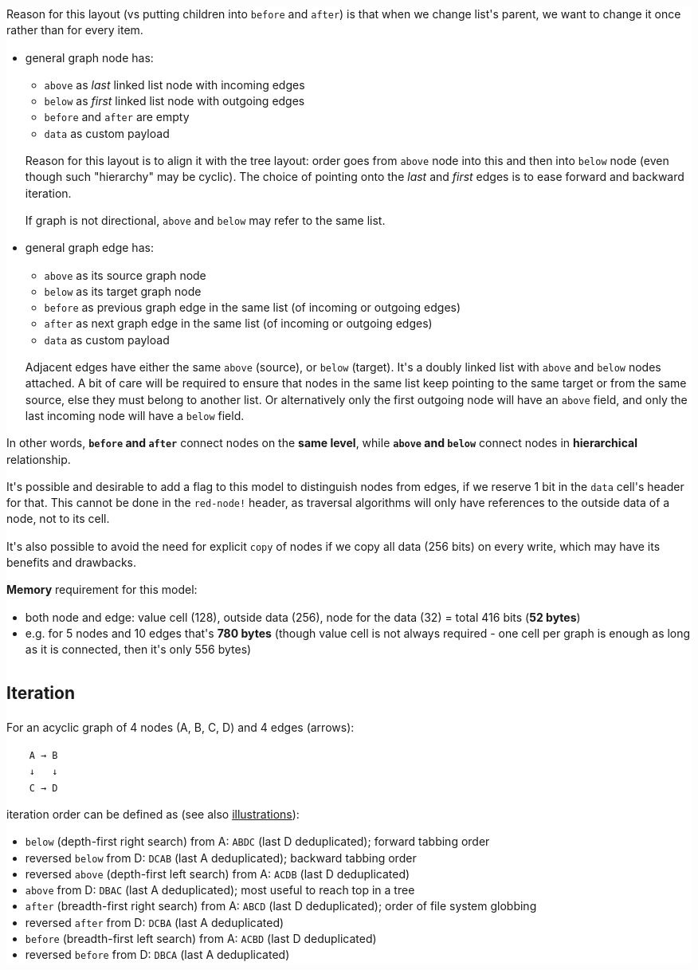   Reason for this layout (vs putting children into `before` and `after`) is that when we change list's parent, we want to change it once rather than for every item.

- general graph node has:
  - `above` as *last* linked list node with incoming edges
  - `below` as *first* linked list node with outgoing edges
  - `before` and `after` are empty
  - `data` as custom payload

  Reason for this layout is to align it with the tree layout: order goes from `above` node into this and then into `below` node (even though such "hierarchy" may be cyclic). The choice of pointing onto the *last* and *first* edges is to ease forward and backward iteration.

  If graph is not directional, `above` and `below` may refer to the same list.

- general graph edge has:
  - `above` as its source graph node
  - `below` as its target graph node
  - `before` as previous graph edge in the same list (of incoming or outgoing edges)
  - `after` as next graph edge in the same list (of incoming or outgoing edges)
  - `data` as custom payload

  Adjacent edges have either the same `above` (source), or `below` (target). It's a doubly linked list with `above` and `below` nodes attached. A bit of care will be required to ensure that nodes in the same list keep pointing to the same target or from the same source, else they must belong to another list. Or alternatively only the first outgoing node will have an `above` field, and only the last incoming node will have a `below` field.

In other words, **`before` and `after`** connect nodes on the **same level**, while **`above` and `below`** connect nodes in **hierarchical** relationship.

It's possible and desirable to add a flag to this model to distinguish nodes from edges, if we reserve 1 bit in the `data` cell's header for that. This cannot be done in the `red-node!` header, as traversal algorithms will only have references to the outside data of a node, not to its cell.

It's also possible to avoid the need for explicit `copy` of nodes if we copy all data (256 bits) on every write, which may have its benefits and drawbacks.

**Memory** requirement for this model: 
- both node and edge: value cell (128), outside data (256), node for the data (32) = total 416 bits (**52 bytes**)
- e.g. for 5 nodes and 10 edges that's **780 bytes** (though value cell is not always required - one cell per graph is enough as long as it is connected, then it's only 556 bytes)

## Iteration

For an acyclic graph of 4 nodes (A, B, C, D) and 4 edges (arrows):
```
	A → B
	↓   ↓
	C → D
```
iteration order can be defined as (see also [illustrations](https://www.geeksforgeeks.org/difference-between-bfs-and-dfs/?ref=next_article)):
- `below` (depth-first right search) from A: `ABDC` (last D deduplicated); forward tabbing order
- reversed `below` from D: `DCAB` (last A deduplicated); backward tabbing order
- reversed `above` (depth-first left search) from A: `ACDB` (last D deduplicated)
- `above` from D: `DBAC` (last A deduplicated); most useful to reach top in a tree
- `after` (breadth-first right search) from A: `ABCD` (last D deduplicated); order of file system globbing
- reversed `after` from D: `DCBA` (last A deduplicated)
- `before` (breadth-first left search) from A: `ACBD` (last D deduplicated)
- reversed `before` from D: `DBCA` (last A deduplicated)
